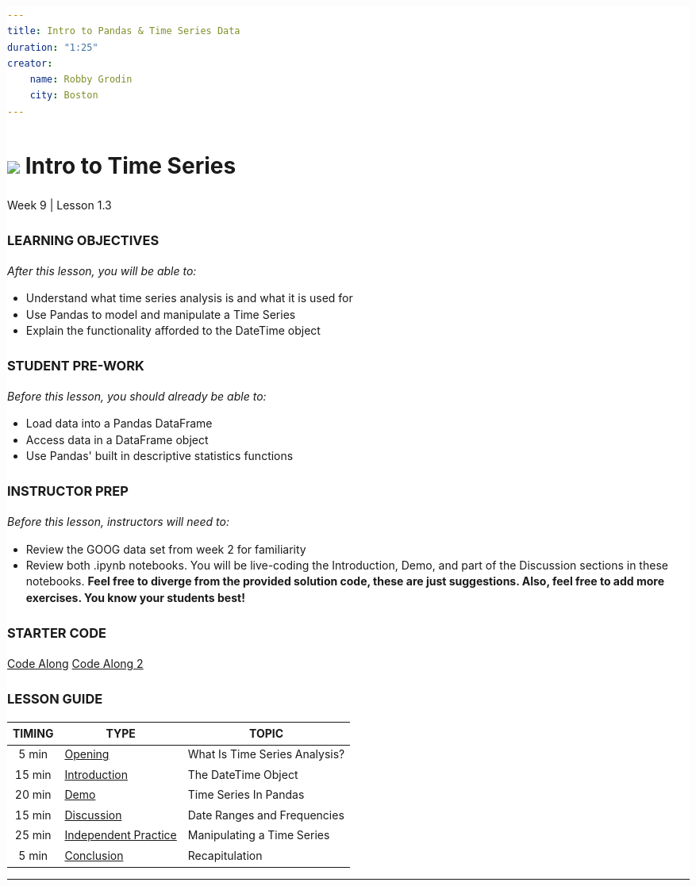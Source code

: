 ```yaml
---
title: Intro to Pandas & Time Series Data
duration: "1:25"
creator:
    name: Robby Grodin
    city: Boston
---
```


# ![](https://ga-dash.s3.amazonaws.com/production/assets/logo-9f88ae6c9c3871690e33280fcf557f33.png) Intro to Time Series
Week 9 | Lesson 1.3

### LEARNING OBJECTIVES
*After this lesson, you will be able to:*
- Understand what time series analysis is and what it is used for
- Use Pandas to model and manipulate a Time Series
- Explain the functionality afforded to the DateTime object

### STUDENT PRE-WORK
*Before this lesson, you should already be able to:*
- Load data into a Pandas DataFrame
- Access data in a DataFrame object
- Use Pandas' built in descriptive statistics functions

### INSTRUCTOR PREP
*Before this lesson, instructors will need to:*
- Review the GOOG data set from week 2 for familiarity
- Review both .ipynb notebooks. You will be live-coding the Introduction, Demo, and part of the Discussion sections in these notebooks. **Feel free to diverge from the provided solution code, these are just suggestions. Also, feel free to add more exercises. You know your students best!**

### STARTER CODE
[Code Along](./code/starter-code/datetime.ipynb)
[Code Along 2](./code/starter-code/timeseries.ipynb)

### LESSON GUIDE
| TIMING  | TYPE  | TOPIC  |
|:-:|---|---|
| 5 min  | [Opening](#opening)  | What Is Time Series Analysis? |
| 15 min  | [Introduction](#introduction)   | The DateTime Object |
| 20 min  | [Demo](#demo)  | Time Series In Pandas  |
| 15 min  | [Discussion](#discussion)  | Date Ranges and Frequencies |
| 25 min  | [Independent Practice](#ind-practice)  | Manipulating a Time Series  |
| 5 min  | [Conclusion](#conclusion)  | Recapitulation  |

---